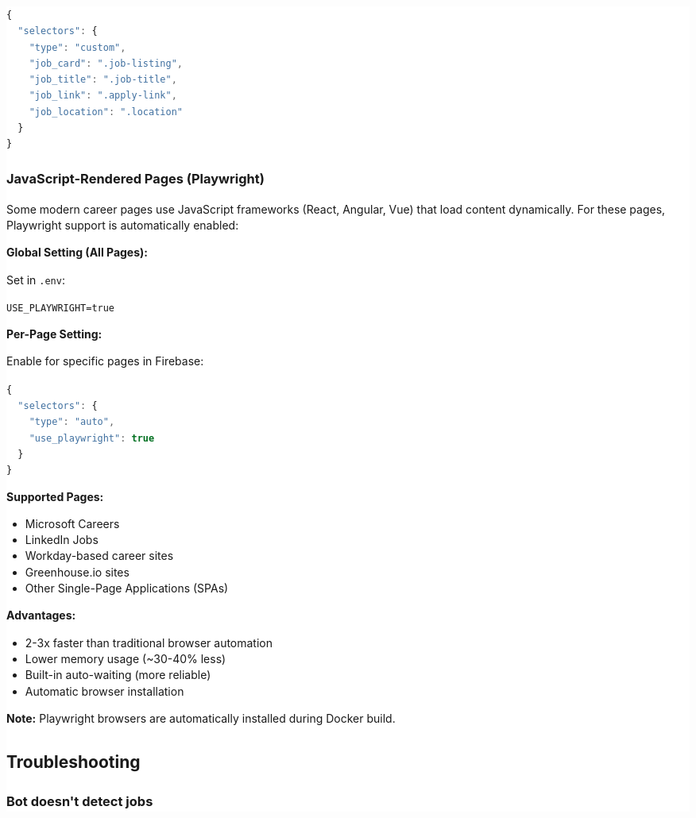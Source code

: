 ```javascript
{
  "selectors": {
    "type": "custom",
    "job_card": ".job-listing",
    "job_title": ".job-title",
    "job_link": ".apply-link",
    "job_location": ".location"
  }
}
```

### JavaScript-Rendered Pages (Playwright)

Some modern career pages use JavaScript frameworks (React, Angular, Vue) that load content dynamically. For these pages, Playwright support is automatically enabled:

**Global Setting (All Pages):**

Set in `.env`:
```env
USE_PLAYWRIGHT=true
```

**Per-Page Setting:**

Enable for specific pages in Firebase:
```javascript
{
  "selectors": {
    "type": "auto",
    "use_playwright": true
  }
}
```

**Supported Pages:**
- Microsoft Careers
- LinkedIn Jobs
- Workday-based career sites
- Greenhouse.io sites
- Other Single-Page Applications (SPAs)

**Advantages:**
- 2-3x faster than traditional browser automation
- Lower memory usage (~30-40% less)
- Built-in auto-waiting (more reliable)
- Automatic browser installation

**Note:** Playwright browsers are automatically installed during Docker build.

## Troubleshooting

### Bot doesn't detect jobs
